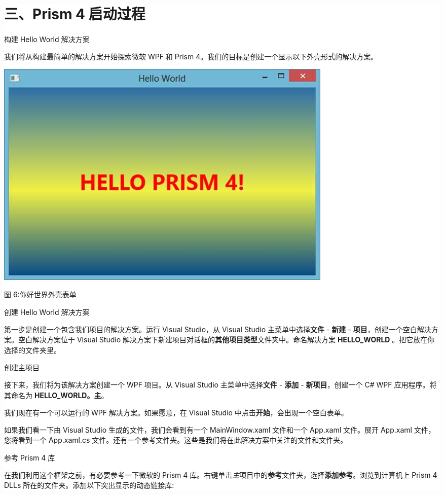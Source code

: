# 三、Prism 4 启动过程

构建 Hello World 解决方案

我们将从构建最简单的解决方案开始探索微软 WPF 和 Prism 4。我们的目标是创建一个显示以下外壳形式的解决方案。

![Hello World Form.png](img/image008.jpg)

图 6:你好世界外壳表单

创建 Hello World 解决方案

第一步是创建一个包含我们项目的解决方案。运行 Visual Studio，从 Visual Studio 主菜单中选择**文件** - **新建** - **项目**，创建一个空白解决方案。空白解决方案位于 Visual Studio 解决方案下新建项目对话框的**其他项目类型**文件夹中。命名解决方案 **HELLO_WORLD** 。把它放在你选择的文件夹里。

创建主项目

接下来，我们将为该解决方案创建一个 WPF 项目。从 Visual Studio 主菜单中选择**文件** - **添加** - **新项目**，创建一个 C# WPF 应用程序。将其命名为 **HELLO_WORLD。主**。

我们现在有一个可以运行的 WPF 解决方案。如果愿意，在 Visual Studio 中点击**开始**，会出现一个空白表单。

如果我们看一下由 Visual Studio 生成的文件，我们会看到有一个 MainWindow.xaml 文件和一个 App.xaml 文件。展开 App.xaml 文件，您将看到一个 App.xaml.cs 文件。还有一个参考文件夹。这些是我们将在此解决方案中关注的文件和文件夹。

参考 Prism 4 库

在我们利用这个框架之前，有必要参考一下微软的 Prism 4 库。右键单击*主*项目中的**参考**文件夹，选择**添加参考**。浏览到计算机上 Prism 4 DLLs 所在的文件夹。添加以下突出显示的动态链接库:
